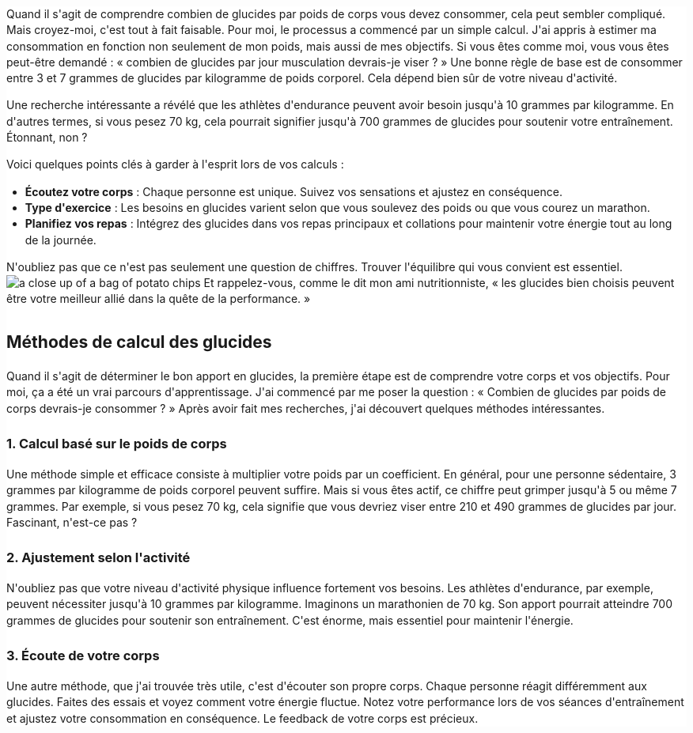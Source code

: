 Quand il s'agit de comprendre combien de glucides par poids de corps vous devez consommer, cela peut sembler compliqué. Mais croyez-moi, c'est tout à fait faisable. Pour moi, le processus a commencé par un simple calcul. J'ai appris à estimer ma consommation en fonction non seulement de mon poids, mais aussi de mes objectifs. Si vous êtes comme moi, vous vous êtes peut-être demandé : « combien de glucides par jour musculation devrais-je viser ? » Une bonne règle de base est de consommer entre 3 et 7 grammes de glucides par kilogramme de poids corporel. Cela dépend bien sûr de votre niveau d'activité. 

Une recherche intéressante a révélé que les athlètes d'endurance peuvent avoir besoin jusqu'à 10 grammes par kilogramme. En d'autres termes, si vous pesez 70 kg, cela pourrait signifier jusqu'à 700 grammes de glucides pour soutenir votre entraînement. Étonnant, non ? 

Voici quelques points clés à garder à l'esprit lors de vos calculs :

- **Écoutez votre corps** : Chaque personne est unique. Suivez vos sensations et ajustez en conséquence.
- **Type d'exercice** : Les besoins en glucides varient selon que vous soulevez des poids ou que vous courez un marathon.
- **Planifiez vos repas** : Intégrez des glucides dans vos repas principaux et collations pour maintenir votre énergie tout au long de la journée.

N'oubliez pas que ce n'est pas seulement une question de chiffres. Trouver l'équilibre qui vous convient est essentiel. ![a close up of a bag of potato chips](/images/blog/nutrition-pour-la-forme/combien-de-glucides-par-poids-de-corps/glucides_L1ltnmBlA14.jpg "a close up of a bag of potato chips") Et rappelez-vous, comme le dit mon ami nutritionniste, « les glucides bien choisis peuvent être votre meilleur allié dans la quête de la performance. »
## Méthodes de calcul des glucides

Quand il s'agit de déterminer le bon apport en glucides, la première étape est de comprendre votre corps et vos objectifs. Pour moi, ça a été un vrai parcours d'apprentissage. J'ai commencé par me poser la question : « Combien de glucides par poids de corps devrais-je consommer ? » Après avoir fait mes recherches, j'ai découvert quelques méthodes intéressantes.

### 1. Calcul basé sur le poids de corps

Une méthode simple et efficace consiste à multiplier votre poids par un coefficient. En général, pour une personne sédentaire, 3 grammes par kilogramme de poids corporel peuvent suffire. Mais si vous êtes actif, ce chiffre peut grimper jusqu'à 5 ou même 7 grammes. Par exemple, si vous pesez 70 kg, cela signifie que vous devriez viser entre 210 et 490 grammes de glucides par jour. Fascinant, n'est-ce pas ? 

### 2. Ajustement selon l'activité

N'oubliez pas que votre niveau d'activité physique influence fortement vos besoins. Les athlètes d'endurance, par exemple, peuvent nécessiter jusqu'à 10 grammes par kilogramme. Imaginons un marathonien de 70 kg. Son apport pourrait atteindre 700 grammes de glucides pour soutenir son entraînement. C'est énorme, mais essentiel pour maintenir l'énergie.

### 3. Écoute de votre corps

Une autre méthode, que j'ai trouvée très utile, c'est d'écouter son propre corps. Chaque personne réagit différemment aux glucides. Faites des essais et voyez comment votre énergie fluctue. Notez votre performance lors de vos séances d'entraînement et ajustez votre consommation en conséquence. Le feedback de votre corps est précieux.
